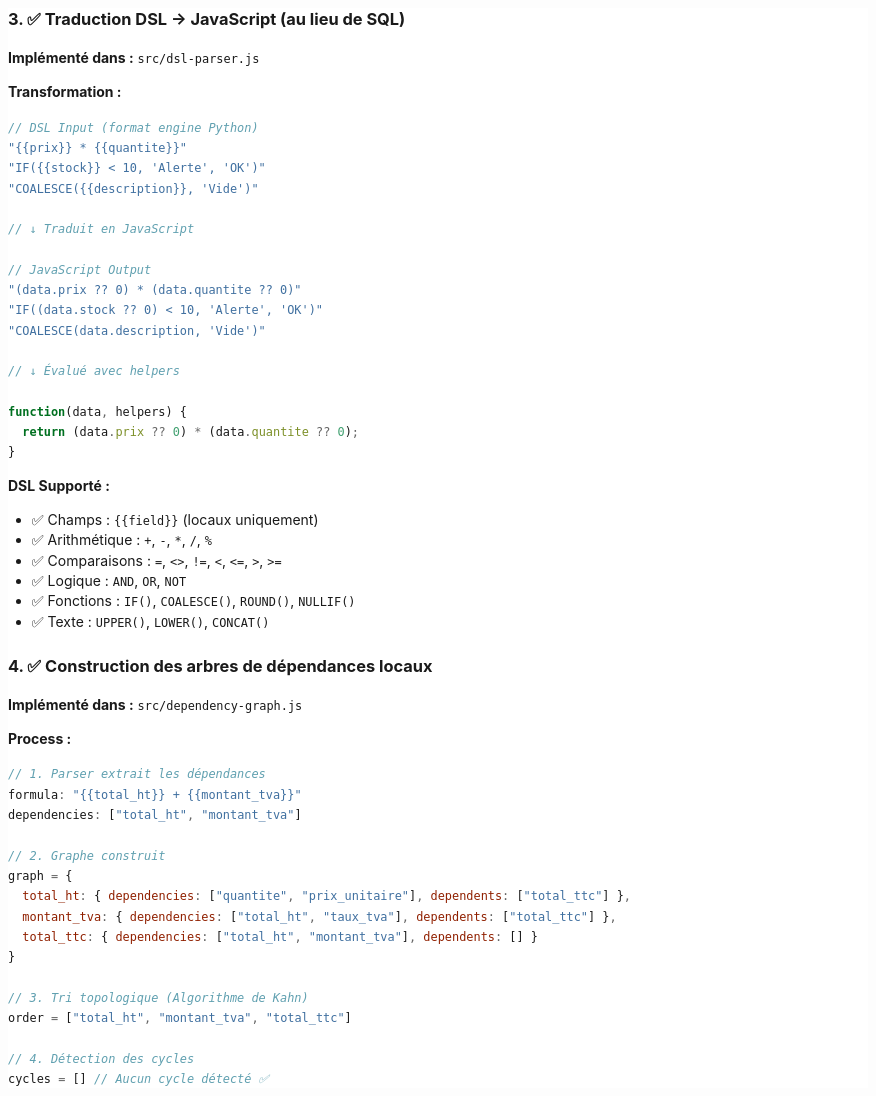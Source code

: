 ### 3. ✅ Traduction DSL → JavaScript (au lieu de SQL)

**Implémenté dans :** `src/dsl-parser.js`

**Transformation :**
```javascript
// DSL Input (format engine Python)
"{{prix}} * {{quantite}}"
"IF({{stock}} < 10, 'Alerte', 'OK')"
"COALESCE({{description}}, 'Vide')"

// ↓ Traduit en JavaScript

// JavaScript Output
"(data.prix ?? 0) * (data.quantite ?? 0)"
"IF((data.stock ?? 0) < 10, 'Alerte', 'OK')"
"COALESCE(data.description, 'Vide')"

// ↓ Évalué avec helpers

function(data, helpers) {
  return (data.prix ?? 0) * (data.quantite ?? 0);
}
```

**DSL Supporté :**
- ✅ Champs : `{{field}}` (locaux uniquement)
- ✅ Arithmétique : `+`, `-`, `*`, `/`, `%`
- ✅ Comparaisons : `=`, `<>`, `!=`, `<`, `<=`, `>`, `>=`
- ✅ Logique : `AND`, `OR`, `NOT`
- ✅ Fonctions : `IF()`, `COALESCE()`, `ROUND()`, `NULLIF()`
- ✅ Texte : `UPPER()`, `LOWER()`, `CONCAT()`

### 4. ✅ Construction des arbres de dépendances locaux

**Implémenté dans :** `src/dependency-graph.js`

**Process :**
```javascript
// 1. Parser extrait les dépendances
formula: "{{total_ht}} + {{montant_tva}}"
dependencies: ["total_ht", "montant_tva"]

// 2. Graphe construit
graph = {
  total_ht: { dependencies: ["quantite", "prix_unitaire"], dependents: ["total_ttc"] },
  montant_tva: { dependencies: ["total_ht", "taux_tva"], dependents: ["total_ttc"] },
  total_ttc: { dependencies: ["total_ht", "montant_tva"], dependents: [] }
}

// 3. Tri topologique (Algorithme de Kahn)
order = ["total_ht", "montant_tva", "total_ttc"]

// 4. Détection des cycles
cycles = [] // Aucun cycle détecté ✅
```
